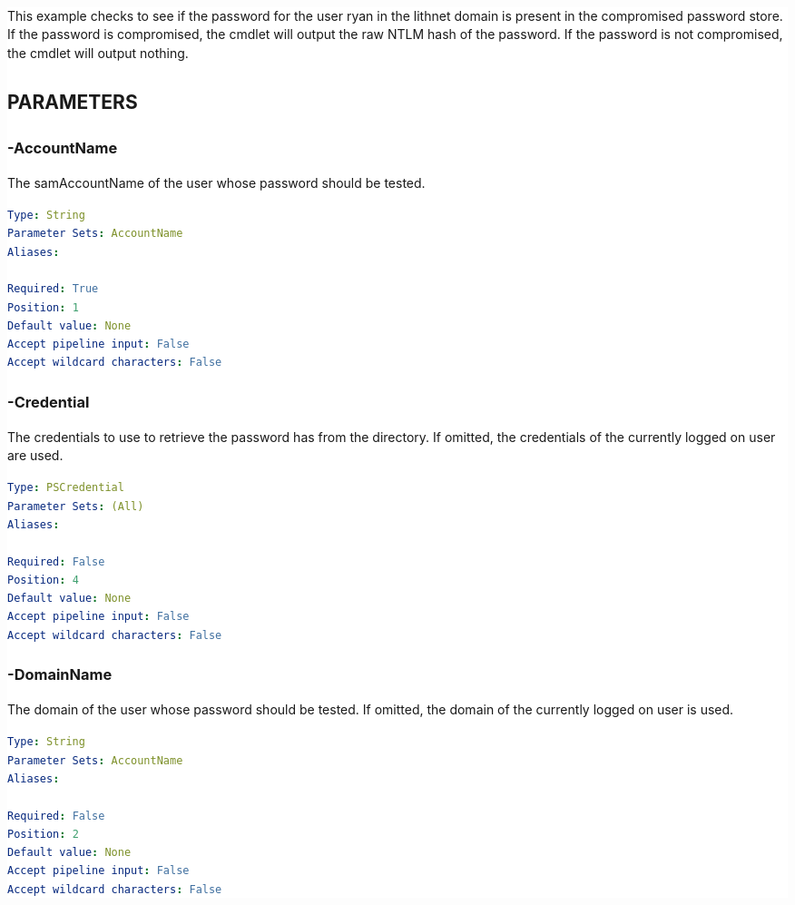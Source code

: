 This example checks to see if the password for the user ryan in the lithnet domain is present in the compromised password store. If the password is compromised, the cmdlet will output the raw NTLM hash of the password. If the password is not compromised, the cmdlet will output nothing.

## PARAMETERS

### -AccountName
The samAccountName of the user whose password should be tested.

```yaml
Type: String
Parameter Sets: AccountName
Aliases:

Required: True
Position: 1
Default value: None
Accept pipeline input: False
Accept wildcard characters: False
```

### -Credential
The credentials to use to retrieve the password has from the directory. If omitted, the credentials of the currently logged on user are used.

```yaml
Type: PSCredential
Parameter Sets: (All)
Aliases:

Required: False
Position: 4
Default value: None
Accept pipeline input: False
Accept wildcard characters: False
```

### -DomainName
The domain of the user whose password should be tested. If omitted, the domain of the currently logged on user is used.

```yaml
Type: String
Parameter Sets: AccountName
Aliases:

Required: False
Position: 2
Default value: None
Accept pipeline input: False
Accept wildcard characters: False
```
